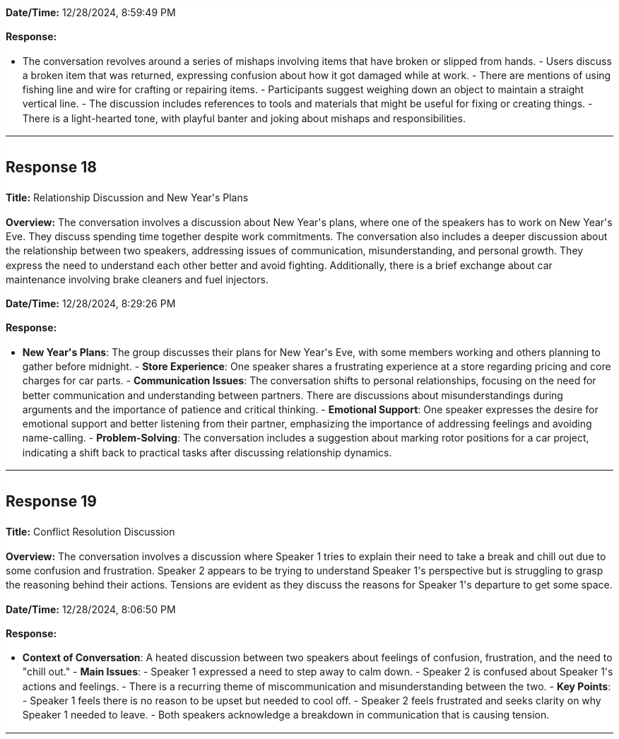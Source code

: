 **Date/Time:** 12/28/2024, 8:59:49 PM

**Response:**

- The conversation revolves around a series of mishaps involving items that have broken or slipped from hands. - Users discuss a broken item that was returned, expressing confusion about how it got damaged while at work. - There are mentions of using fishing line and wire for crafting or repairing items. - Participants suggest weighing down an object to maintain a straight vertical line. - The discussion includes references to tools and materials that might be useful for fixing or creating things. - There is a light-hearted tone, with playful banter and joking about mishaps and responsibilities.

---

## Response 18

**Title:** Relationship Discussion and New Year's Plans

**Overview:** The conversation involves a discussion about New Year's plans, where one of the speakers has to work on New Year's Eve. They discuss spending time together despite work commitments. The conversation also includes a deeper discussion about the relationship between two speakers, addressing issues of communication, misunderstanding, and personal growth. They express the need to understand each other better and avoid fighting. Additionally, there is a brief exchange about car maintenance involving brake cleaners and fuel injectors.

**Date/Time:** 12/28/2024, 8:29:26 PM

**Response:**

- **New Year's Plans**: The group discusses their plans for New Year's Eve, with some members working and others planning to gather before midnight.  - **Store Experience**: One speaker shares a frustrating experience at a store regarding pricing and core charges for car parts.  - **Communication Issues**: The conversation shifts to personal relationships, focusing on the need for better communication and understanding between partners. There are discussions about misunderstandings during arguments and the importance of patience and critical thinking.  - **Emotional Support**: One speaker expresses the desire for emotional support and better listening from their partner, emphasizing the importance of addressing feelings and avoiding name-calling.  - **Problem-Solving**: The conversation includes a suggestion about marking rotor positions for a car project, indicating a shift back to practical tasks after discussing relationship dynamics.

---

## Response 19

**Title:** Conflict Resolution Discussion

**Overview:** The conversation involves a discussion where Speaker 1 tries to explain their need to take a break and chill out due to some confusion and frustration. Speaker 2 appears to be trying to understand Speaker 1's perspective but is struggling to grasp the reasoning behind their actions. Tensions are evident as they discuss the reasons for Speaker 1's departure to get some space.

**Date/Time:** 12/28/2024, 8:06:50 PM

**Response:**

- **Context of Conversation**: A heated discussion between two speakers about feelings of confusion, frustration, and the need to "chill out." - **Main Issues**:   - Speaker 1 expressed a need to step away to calm down.   - Speaker 2 is confused about Speaker 1's actions and feelings.   - There is a recurring theme of miscommunication and misunderstanding between the two. - **Key Points**:   - Speaker 1 feels there is no reason to be upset but needed to cool off.   - Speaker 2 feels frustrated and seeks clarity on why Speaker 1 needed to leave.   - Both speakers acknowledge a breakdown in communication that is causing tension.

---